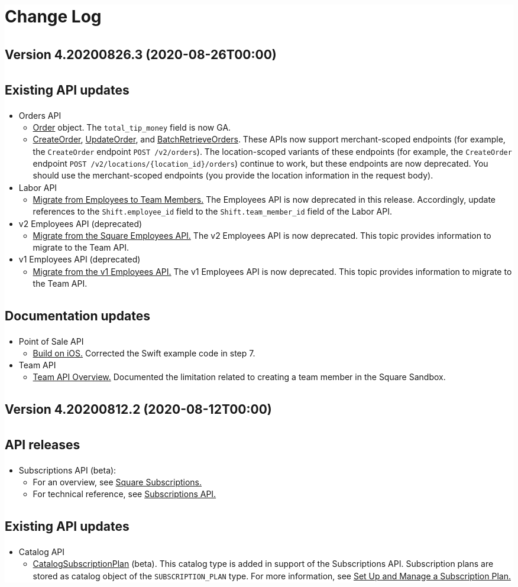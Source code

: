 # Change Log

## Version 4.20200826.3 (2020-08-26T00:00)
## Existing API updates
* Orders API
  * [Order](https://developer.squareup.com/reference/square_2020-08-26/objects/Order) object. The `total_tip_money` field is now GA.
  * [CreateOrder](https://developer.squareup.com/reference/square_2020-08-26/orders-api/create-order), [UpdateOrder](https://developer.squareup.com/reference/square_2020-08-26/orders-api/update-order), and [BatchRetrieveOrders](https://developer.squareup.com/reference/square_2020-08-26/orders-api/batch-retrieve-orders). These APIs now support merchant-scoped endpoints (for example, the `CreateOrder` endpoint `POST /v2/orders`). The location-scoped variants of these endpoints (for example, the `CreateOrder` endpoint `POST /v2/locations/{location_id}/orders`) continue to work, but these endpoints are now deprecated. You should use the merchant-scoped endpoints (you provide the location information in the request body).
* Labor API
	* [Migrate from Employees to Team Members.](https://developer.squareup.com/docs/labor-api/migrate-to-teams) The Employees API is now deprecated in this release. Accordingly, update references to the  `Shift.employee_id` field to the `Shift.team_member_id` field of the Labor API.
* v2 Employees API (deprecated)
	* [Migrate from the Square Employees API.](https://developer.squareup.com/docs/team/migrate-from-v2-employees) The v2 Employees API is now deprecated. This topic provides information to migrate to the Team API.
* v1 Employees API (deprecated)
	* [Migrate from the v1 Employees API.](https://developer.squareup.com/docs/migrate-from-v1/guides/v1-employees) The v1 Employees API is now deprecated. This topic provides information to migrate to the Team API. 

## Documentation updates
* Point of Sale API
	* [Build on iOS.](https://developer.squareup.com/docs/pos-api/build-on-ios) Corrected the Swift example code in step 7.
* Team API
	* [Team API Overview.](https://developer.squareup.com/docs/team/overview) Documented the limitation related to creating a team member in the Square Sandbox.


## Version 4.20200812.2 (2020-08-12T00:00)
## API releases
* Subscriptions API (beta):
  * For an overview, see [Square Subscriptions.](https://developer.squareup.com/docs/subscriptions/overview)
  * For technical reference, see [Subscriptions API.](https://developer.squareup.com/reference/square_2020-08-12/subscriptions-api)

## Existing API updates
* Catalog API
	* [CatalogSubscriptionPlan](https://developer.squareup.com/reference/square_2020-08-12/objects/CatalogSubscriptionPlan) (beta). This catalog type is added in support of the Subscriptions API. Subscription plans are stored as catalog object of the `SUBSCRIPTION_PLAN` type. For more information, see [Set Up and Manage a Subscription Plan.](https://developer.squareup.com/docs/subscriptions-api/setup-plan)
